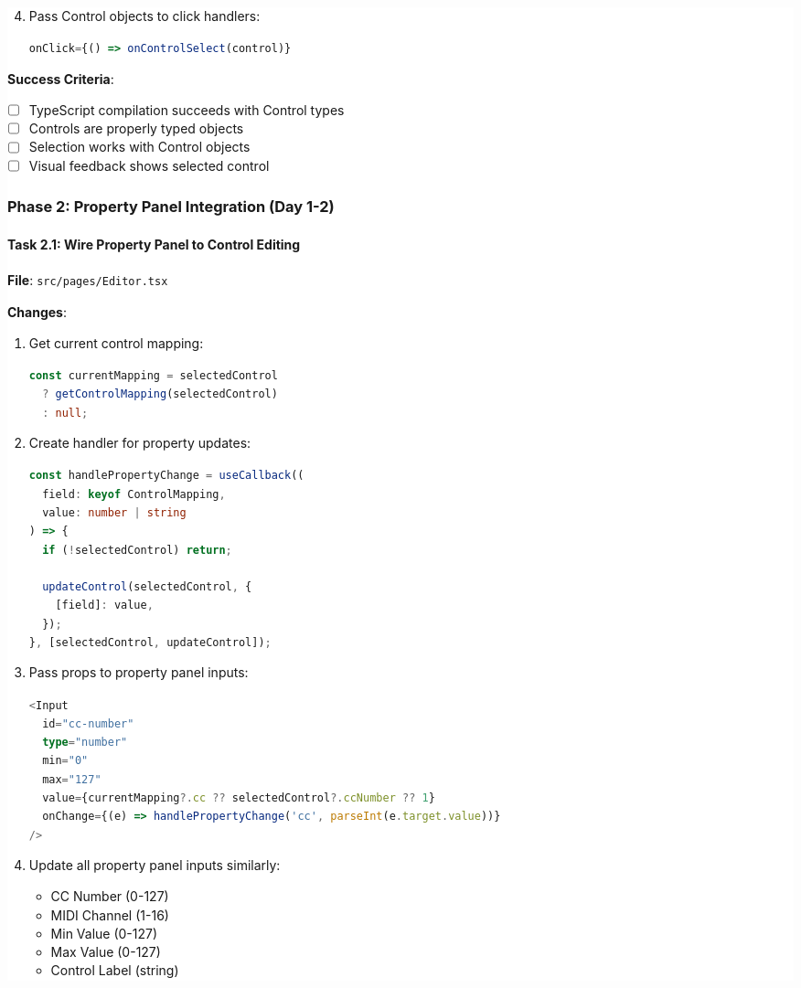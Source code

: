 4. Pass Control objects to click handlers:
   ```typescript
   onClick={() => onControlSelect(control)}
   ```

**Success Criteria**:
- [ ] TypeScript compilation succeeds with Control types
- [ ] Controls are properly typed objects
- [ ] Selection works with Control objects
- [ ] Visual feedback shows selected control

### Phase 2: Property Panel Integration (Day 1-2)

#### Task 2.1: Wire Property Panel to Control Editing
**File**: `src/pages/Editor.tsx`

**Changes**:
1. Get current control mapping:
   ```typescript
   const currentMapping = selectedControl
     ? getControlMapping(selectedControl)
     : null;
   ```

2. Create handler for property updates:
   ```typescript
   const handlePropertyChange = useCallback((
     field: keyof ControlMapping,
     value: number | string
   ) => {
     if (!selectedControl) return;

     updateControl(selectedControl, {
       [field]: value,
     });
   }, [selectedControl, updateControl]);
   ```

3. Pass props to property panel inputs:
   ```typescript
   <Input
     id="cc-number"
     type="number"
     min="0"
     max="127"
     value={currentMapping?.cc ?? selectedControl?.ccNumber ?? 1}
     onChange={(e) => handlePropertyChange('cc', parseInt(e.target.value))}
   />
   ```

4. Update all property panel inputs similarly:
   - CC Number (0-127)
   - MIDI Channel (1-16)
   - Min Value (0-127)
   - Max Value (0-127)
   - Control Label (string)
